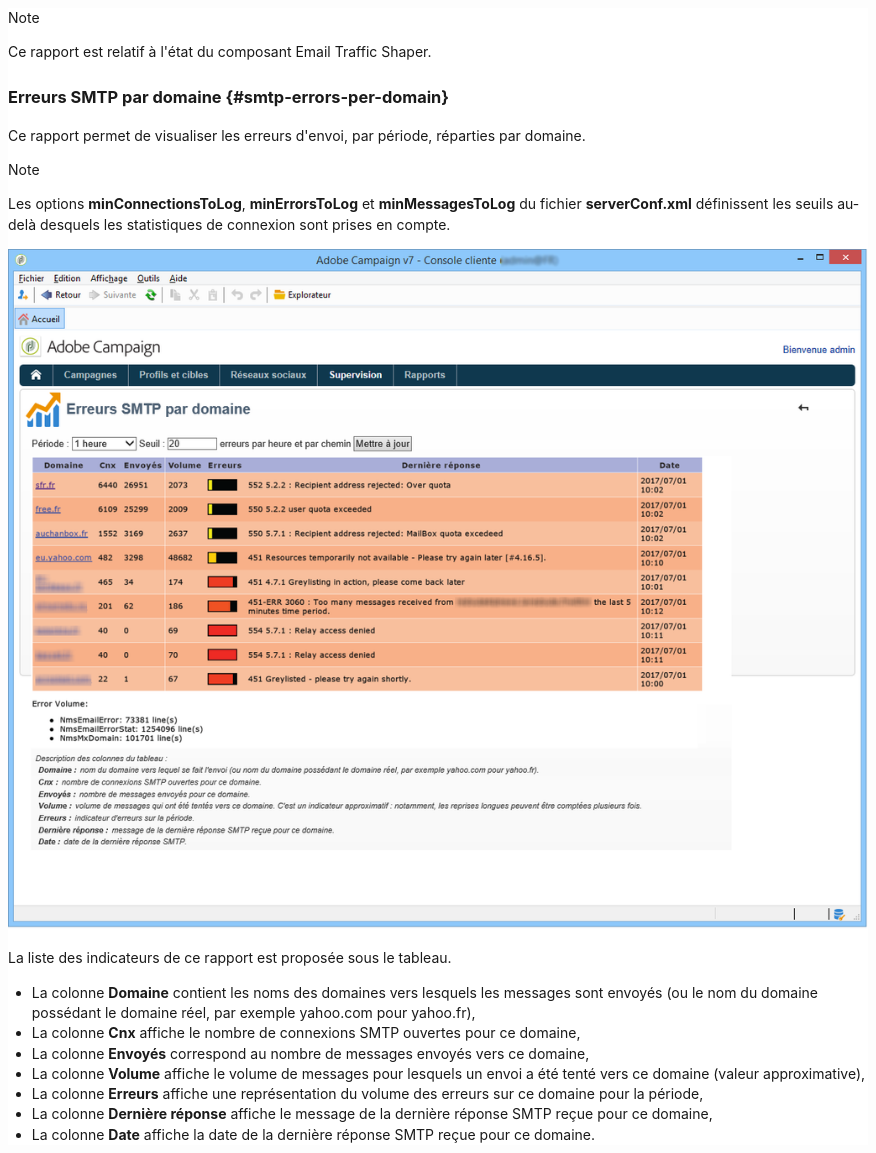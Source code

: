 >[!NOTE]
>
>Ce rapport est relatif à l&#39;état du composant Email Traffic Shaper.

### Erreurs SMTP par domaine {#smtp-errors-per-domain}

Ce rapport permet de visualiser les erreurs d&#39;envoi, par période, réparties par domaine.

>[!NOTE]
>
>Les options **minConnectionsToLog**, **minErrorsToLog** et **minMessagesToLog** du fichier **serverConf.xml** définissent les seuils au-delà desquels les statistiques de connexion sont prises en compte.

![](assets/smtp_error_report.png)

La liste des indicateurs de ce rapport est proposée sous le tableau.

* La colonne **Domaine** contient les noms des domaines vers lesquels les messages sont envoyés (ou le nom du domaine possédant le domaine réel, par exemple yahoo.com pour yahoo.fr),
* La colonne **Cnx** affiche le nombre de connexions SMTP ouvertes pour ce domaine,
* La colonne **Envoyés** correspond au nombre de messages envoyés vers ce domaine,
* La colonne **Volume** affiche le volume de messages pour lesquels un envoi a été tenté vers ce domaine (valeur approximative),
* La colonne **Erreurs** affiche une représentation du volume des erreurs sur ce domaine pour la période,
* La colonne **Dernière réponse** affiche le message de la dernière réponse SMTP reçue pour ce domaine,
* La colonne **Date** affiche la date de la dernière réponse SMTP reçue pour ce domaine.
